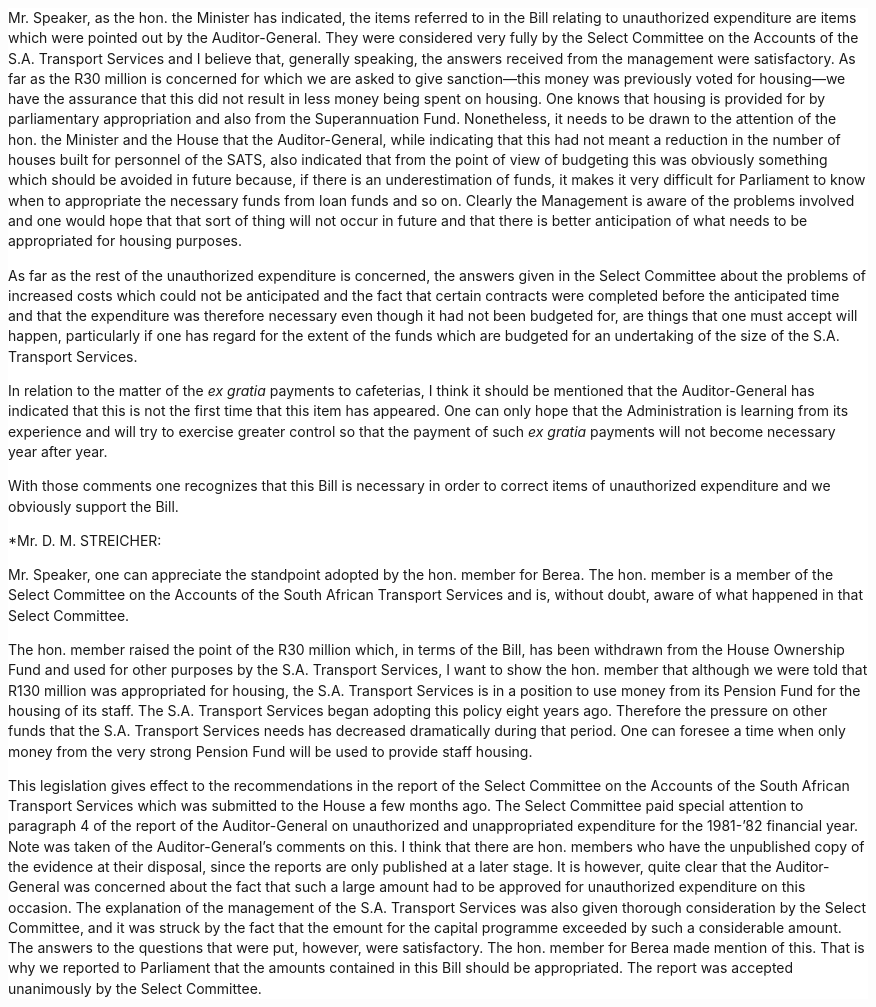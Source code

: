 <p>Mr. Speaker, as the hon. the Minister has indicated, the items referred to in the Bill relating to unauthorized expenditure are items which were pointed out by the Auditor-General. They were considered very fully by the Select Committee on the Accounts of the S.A. Transport Services and I believe that, generally speaking, the answers received from the management were satisfactory. As far as the R30 million is concerned for which we are asked to give sanction&#x2014;this money was previously voted for housing&#x2014;we have the assurance that this did not result in less money being spent on housing. One knows that housing is provided for by parliamentary appropriation and also from the Superannuation Fund. Nonetheless, it needs to be drawn to the attention of the hon. the Minister and the House that the Auditor-General, while indicating that this had not meant a reduction in the number of houses built for personnel of the SATS, also indicated that from the point of view of budgeting this was obviously <span class="col_9023-9024" refersTo="page_1018"/>something which should be avoided in future because, if there is an underestimation of funds, it makes it very difficult for Parliament to know when to appropriate the necessary funds from loan funds and so on. Clearly the Management is aware of the problems involved and one would hope that that sort of thing will not occur in future and that there is better anticipation of what needs to be appropriated for housing purposes.</p>

<p>As far as the rest of the unauthorized expenditure is concerned, the answers given in the Select Committee about the problems of increased costs which could not be anticipated and the fact that certain contracts were completed before the anticipated time and that the expenditure was therefore necessary even though it had not been budgeted for, are things that one must accept will happen, particularly if one has regard for the extent of the funds which are budgeted for an undertaking of the size of the S.A. Transport Services.</p>

<p>In relation to the matter of the <i>ex gratia</i> payments to cafeterias, I think it should be mentioned that the Auditor-General has indicated that this is not the first time that this item has appeared. One can only hope that the Administration is learning from its experience and will try to exercise greater control so that the payment of such <i>ex gratia</i> payments will not become necessary year after year.</p>

<p>With those comments one recognizes that this Bill is necessary in order to correct items of unauthorized expenditure and we obviously support the Bill.</p>

</speech>

<speech by="#streicher">

<from>*Mr. <person refersTo="hansard_za">D. M. STREICHER</person>:</from>

<p>Mr. Speaker, one can appreciate the standpoint adopted by the hon. member for Berea. The hon. member is a member of the Select Committee on the Accounts of the South African Transport Services and is, without doubt, aware of what happened in that Select Committee.</p>

<p>The hon. member raised the point of the R30 million which, in terms of the Bill, has been withdrawn from the House Ownership Fund and used for other purposes by the S.A. Transport Services, I want to show the hon. member that although we were told that R130 million was appropriated for housing, the S.A. Transport Services is in a position to use money from its Pension Fund for the housing of its staff. The S.A. Transport Services began adopting this policy eight years ago. Therefore the pressure on other funds that the S.A. Transport Services needs has decreased dramatically during that period. One can foresee a time when only money from the very strong Pension Fund will be used to provide staff housing.</p>

<p>This legislation gives effect to the recommendations in the report of the Select Committee on the Accounts of the South African Transport Services which was submitted to the House a few months ago. The Select Committee paid special attention to paragraph 4 of the report of the Auditor-General on unauthorized and unappropriated expenditure for the 1981-&#x2019;82 financial year. Note was taken of the Auditor-General&#x2019;s comments on this. I think that there are hon. members who have the unpublished copy of the evidence at their disposal, since the reports are only published at a later stage. It is however, quite clear that the Auditor-General was concerned about the fact that such a large amount had to be approved for unauthorized expenditure on this occasion. The explanation of the management of the S.A. Transport Services was also given thorough consideration by the Select Committee, and it was struck by the fact that the emount for the capital programme exceeded by such a considerable amount. The answers to the questions that were put, however, were satisfactory. The hon. member for Berea made mention of this. That is why we reported to Parliament that the amounts contained in this Bill should be appropriated. The report was accepted unanimously by the Select Committee.</p>

